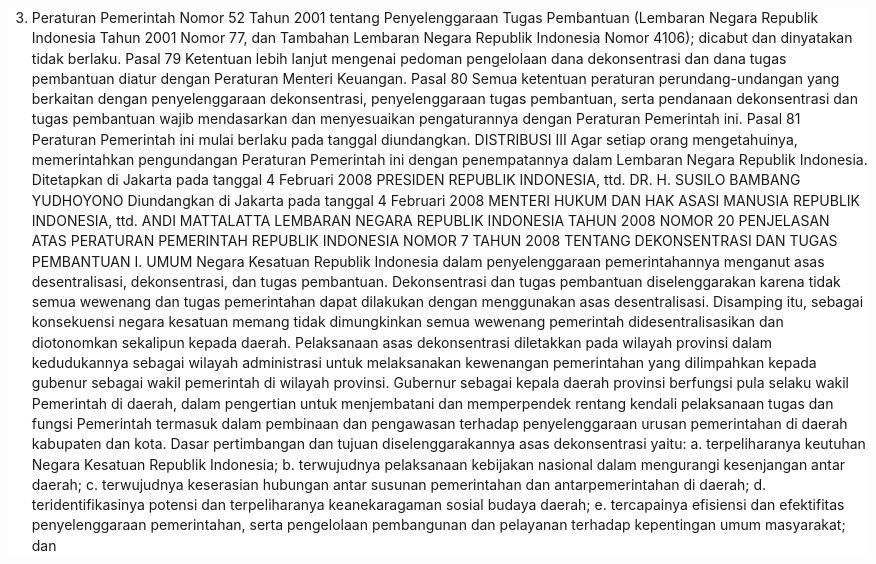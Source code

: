 3. Peraturan Pemerintah Nomor 52 Tahun 2001 tentang Penyelenggaraan Tugas Pembantuan (Lembaran Negara Republik Indonesia Tahun 2001 Nomor 77, dan Tambahan Lembaran Negara Republik Indonesia Nomor 4106); dicabut dan dinyatakan tidak berlaku.
Pasal 79
Ketentuan lebih lanjut mengenai pedoman pengelolaan dana dekonsentrasi dan dana tugas pembantuan diatur dengan Peraturan Menteri Keuangan.
Pasal 80
Semua ketentuan peraturan perundang-undangan yang berkaitan dengan penyelenggaraan dekonsentrasi, penyelenggaraan tugas pembantuan, serta pendanaan dekonsentrasi dan tugas pembantuan wajib mendasarkan dan menyesuaikan pengaturannya dengan Peraturan Pemerintah ini.
Pasal 81
Peraturan Pemerintah ini mulai berlaku pada tanggal diundangkan. DISTRIBUSI III
Agar setiap orang mengetahuinya, memerintahkan pengundangan Peraturan Pemerintah ini dengan penempatannya dalam Lembaran Negara Republik Indonesia. Ditetapkan di Jakarta pada tanggal 4 Februari 2008 PRESIDEN REPUBLIK INDONESIA, ttd. DR. H. SUSILO BAMBANG YUDHOYONO Diundangkan di Jakarta pada tanggal 4 Februari 2008 MENTERI HUKUM DAN HAK ASASI MANUSIA REPUBLIK INDONESIA, ttd. ANDI MATTALATTA LEMBARAN NEGARA REPUBLIK INDONESIA TAHUN 2008 NOMOR 20 PENJELASAN ATAS PERATURAN PEMERINTAH REPUBLIK INDONESIA NOMOR 7 TAHUN 2008 TENTANG DEKONSENTRASI DAN TUGAS PEMBANTUAN I. UMUM Negara Kesatuan Republik Indonesia dalam penyelenggaraan pemerintahannya menganut asas desentralisasi, dekonsentrasi, dan tugas pembantuan. Dekonsentrasi dan tugas pembantuan diselenggarakan karena tidak semua wewenang dan tugas pemerintahan dapat dilakukan dengan menggunakan asas desentralisasi. Disamping itu, sebagai konsekuensi negara kesatuan memang tidak dimungkinkan semua wewenang pemerintah didesentralisasikan dan diotonomkan sekalipun kepada daerah. Pelaksanaan asas dekonsentrasi diletakkan pada wilayah provinsi dalam kedudukannya sebagai wilayah administrasi untuk melaksanakan kewenangan pemerintahan yang dilimpahkan kepada gubenur sebagai wakil pemerintah di wilayah provinsi. Gubernur sebagai kepala daerah provinsi berfungsi pula selaku wakil Pemerintah di daerah, dalam pengertian untuk menjembatani dan memperpendek rentang kendali pelaksanaan tugas dan fungsi Pemerintah termasuk dalam pembinaan dan pengawasan terhadap penyelenggaraan urusan pemerintahan di daerah kabupaten dan kota. Dasar pertimbangan dan tujuan diselenggarakannya asas dekonsentrasi yaitu:
a. terpeliharanya keutuhan Negara Kesatuan Republik Indonesia;
b. terwujudnya pelaksanaan kebijakan nasional dalam mengurangi kesenjangan antar daerah;
c. terwujudnya keserasian hubungan antar susunan pemerintahan dan antarpemerintahan di daerah;
d. teridentifikasinya potensi dan terpeliharanya keanekaragaman sosial budaya daerah;
e. tercapainya efisiensi dan efektifitas penyelenggaraan pemerintahan, serta pengelolaan pembangunan dan pelayanan terhadap kepentingan umum masyarakat; dan